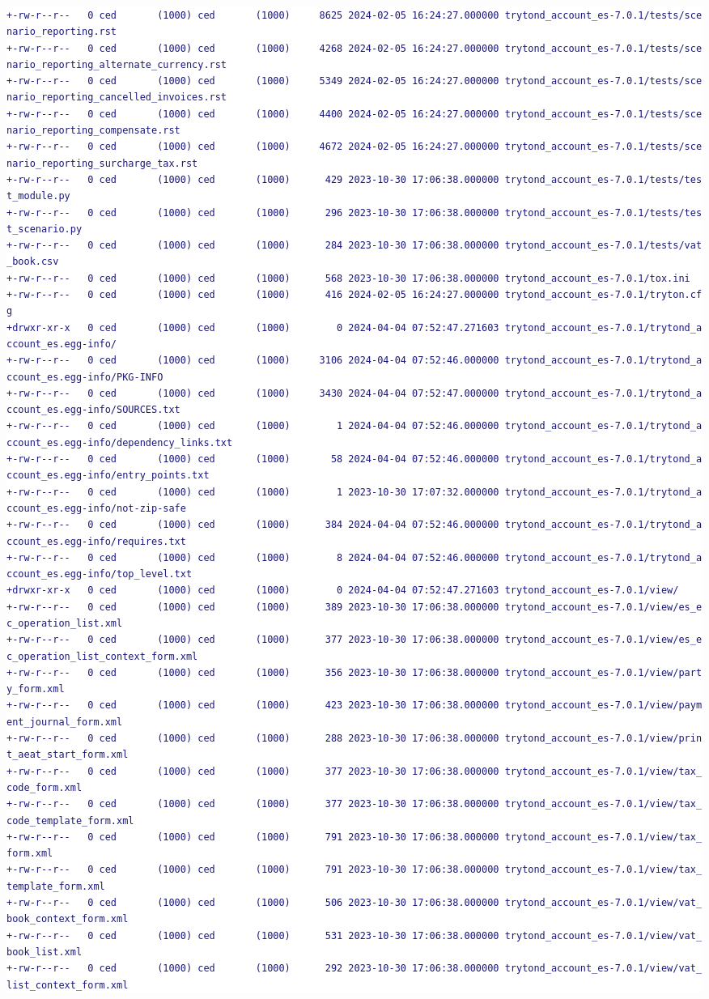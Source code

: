 ```diff
+-rw-r--r--   0 ced       (1000) ced       (1000)     8625 2024-02-05 16:24:27.000000 trytond_account_es-7.0.1/tests/scenario_reporting.rst
+-rw-r--r--   0 ced       (1000) ced       (1000)     4268 2024-02-05 16:24:27.000000 trytond_account_es-7.0.1/tests/scenario_reporting_alternate_currency.rst
+-rw-r--r--   0 ced       (1000) ced       (1000)     5349 2024-02-05 16:24:27.000000 trytond_account_es-7.0.1/tests/scenario_reporting_cancelled_invoices.rst
+-rw-r--r--   0 ced       (1000) ced       (1000)     4400 2024-02-05 16:24:27.000000 trytond_account_es-7.0.1/tests/scenario_reporting_compensate.rst
+-rw-r--r--   0 ced       (1000) ced       (1000)     4672 2024-02-05 16:24:27.000000 trytond_account_es-7.0.1/tests/scenario_reporting_surcharge_tax.rst
+-rw-r--r--   0 ced       (1000) ced       (1000)      429 2023-10-30 17:06:38.000000 trytond_account_es-7.0.1/tests/test_module.py
+-rw-r--r--   0 ced       (1000) ced       (1000)      296 2023-10-30 17:06:38.000000 trytond_account_es-7.0.1/tests/test_scenario.py
+-rw-r--r--   0 ced       (1000) ced       (1000)      284 2023-10-30 17:06:38.000000 trytond_account_es-7.0.1/tests/vat_book.csv
+-rw-r--r--   0 ced       (1000) ced       (1000)      568 2023-10-30 17:06:38.000000 trytond_account_es-7.0.1/tox.ini
+-rw-r--r--   0 ced       (1000) ced       (1000)      416 2024-02-05 16:24:27.000000 trytond_account_es-7.0.1/tryton.cfg
+drwxr-xr-x   0 ced       (1000) ced       (1000)        0 2024-04-04 07:52:47.271603 trytond_account_es-7.0.1/trytond_account_es.egg-info/
+-rw-r--r--   0 ced       (1000) ced       (1000)     3106 2024-04-04 07:52:46.000000 trytond_account_es-7.0.1/trytond_account_es.egg-info/PKG-INFO
+-rw-r--r--   0 ced       (1000) ced       (1000)     3430 2024-04-04 07:52:47.000000 trytond_account_es-7.0.1/trytond_account_es.egg-info/SOURCES.txt
+-rw-r--r--   0 ced       (1000) ced       (1000)        1 2024-04-04 07:52:46.000000 trytond_account_es-7.0.1/trytond_account_es.egg-info/dependency_links.txt
+-rw-r--r--   0 ced       (1000) ced       (1000)       58 2024-04-04 07:52:46.000000 trytond_account_es-7.0.1/trytond_account_es.egg-info/entry_points.txt
+-rw-r--r--   0 ced       (1000) ced       (1000)        1 2023-10-30 17:07:32.000000 trytond_account_es-7.0.1/trytond_account_es.egg-info/not-zip-safe
+-rw-r--r--   0 ced       (1000) ced       (1000)      384 2024-04-04 07:52:46.000000 trytond_account_es-7.0.1/trytond_account_es.egg-info/requires.txt
+-rw-r--r--   0 ced       (1000) ced       (1000)        8 2024-04-04 07:52:46.000000 trytond_account_es-7.0.1/trytond_account_es.egg-info/top_level.txt
+drwxr-xr-x   0 ced       (1000) ced       (1000)        0 2024-04-04 07:52:47.271603 trytond_account_es-7.0.1/view/
+-rw-r--r--   0 ced       (1000) ced       (1000)      389 2023-10-30 17:06:38.000000 trytond_account_es-7.0.1/view/es_ec_operation_list.xml
+-rw-r--r--   0 ced       (1000) ced       (1000)      377 2023-10-30 17:06:38.000000 trytond_account_es-7.0.1/view/es_ec_operation_list_context_form.xml
+-rw-r--r--   0 ced       (1000) ced       (1000)      356 2023-10-30 17:06:38.000000 trytond_account_es-7.0.1/view/party_form.xml
+-rw-r--r--   0 ced       (1000) ced       (1000)      423 2023-10-30 17:06:38.000000 trytond_account_es-7.0.1/view/payment_journal_form.xml
+-rw-r--r--   0 ced       (1000) ced       (1000)      288 2023-10-30 17:06:38.000000 trytond_account_es-7.0.1/view/print_aeat_start_form.xml
+-rw-r--r--   0 ced       (1000) ced       (1000)      377 2023-10-30 17:06:38.000000 trytond_account_es-7.0.1/view/tax_code_form.xml
+-rw-r--r--   0 ced       (1000) ced       (1000)      377 2023-10-30 17:06:38.000000 trytond_account_es-7.0.1/view/tax_code_template_form.xml
+-rw-r--r--   0 ced       (1000) ced       (1000)      791 2023-10-30 17:06:38.000000 trytond_account_es-7.0.1/view/tax_form.xml
+-rw-r--r--   0 ced       (1000) ced       (1000)      791 2023-10-30 17:06:38.000000 trytond_account_es-7.0.1/view/tax_template_form.xml
+-rw-r--r--   0 ced       (1000) ced       (1000)      506 2023-10-30 17:06:38.000000 trytond_account_es-7.0.1/view/vat_book_context_form.xml
+-rw-r--r--   0 ced       (1000) ced       (1000)      531 2023-10-30 17:06:38.000000 trytond_account_es-7.0.1/view/vat_book_list.xml
+-rw-r--r--   0 ced       (1000) ced       (1000)      292 2023-10-30 17:06:38.000000 trytond_account_es-7.0.1/view/vat_list_context_form.xml
```